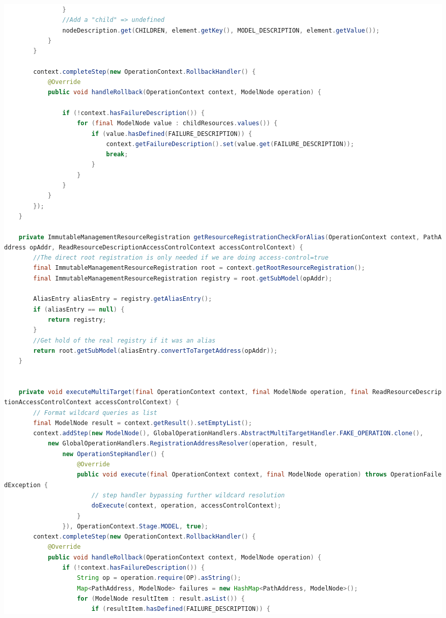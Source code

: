 ```java
                }
                //Add a "child" => undefined
                nodeDescription.get(CHILDREN, element.getKey(), MODEL_DESCRIPTION, element.getValue());
            }
        }

        context.completeStep(new OperationContext.RollbackHandler() {
            @Override
            public void handleRollback(OperationContext context, ModelNode operation) {

                if (!context.hasFailureDescription()) {
                    for (final ModelNode value : childResources.values()) {
                        if (value.hasDefined(FAILURE_DESCRIPTION)) {
                            context.getFailureDescription().set(value.get(FAILURE_DESCRIPTION));
                            break;
                        }
                    }
                }
            }
        });
    }

    private ImmutableManagementResourceRegistration getResourceRegistrationCheckForAlias(OperationContext context, PathAddress opAddr, ReadResourceDescriptionAccessControlContext accessControlContext) {
        //The direct root registration is only needed if we are doing access-control=true
        final ImmutableManagementResourceRegistration root = context.getRootResourceRegistration();
        final ImmutableManagementResourceRegistration registry = root.getSubModel(opAddr);

        AliasEntry aliasEntry = registry.getAliasEntry();
        if (aliasEntry == null) {
            return registry;
        }
        //Get hold of the real registry if it was an alias
        return root.getSubModel(aliasEntry.convertToTargetAddress(opAddr));
    }


    private void executeMultiTarget(final OperationContext context, final ModelNode operation, final ReadResourceDescriptionAccessControlContext accessControlContext) {
        // Format wildcard queries as list
        final ModelNode result = context.getResult().setEmptyList();
        context.addStep(new ModelNode(), GlobalOperationHandlers.AbstractMultiTargetHandler.FAKE_OPERATION.clone(),
            new GlobalOperationHandlers.RegistrationAddressResolver(operation, result,
                new OperationStepHandler() {
                    @Override
                    public void execute(final OperationContext context, final ModelNode operation) throws OperationFailedException {
                        // step handler bypassing further wildcard resolution
                        doExecute(context, operation, accessControlContext);
                    }
                }), OperationContext.Stage.MODEL, true);
        context.completeStep(new OperationContext.RollbackHandler() {
            @Override
            public void handleRollback(OperationContext context, ModelNode operation) {
                if (!context.hasFailureDescription()) {
                    String op = operation.require(OP).asString();
                    Map<PathAddress, ModelNode> failures = new HashMap<PathAddress, ModelNode>();
                    for (ModelNode resultItem : result.asList()) {
                        if (resultItem.hasDefined(FAILURE_DESCRIPTION)) {
```